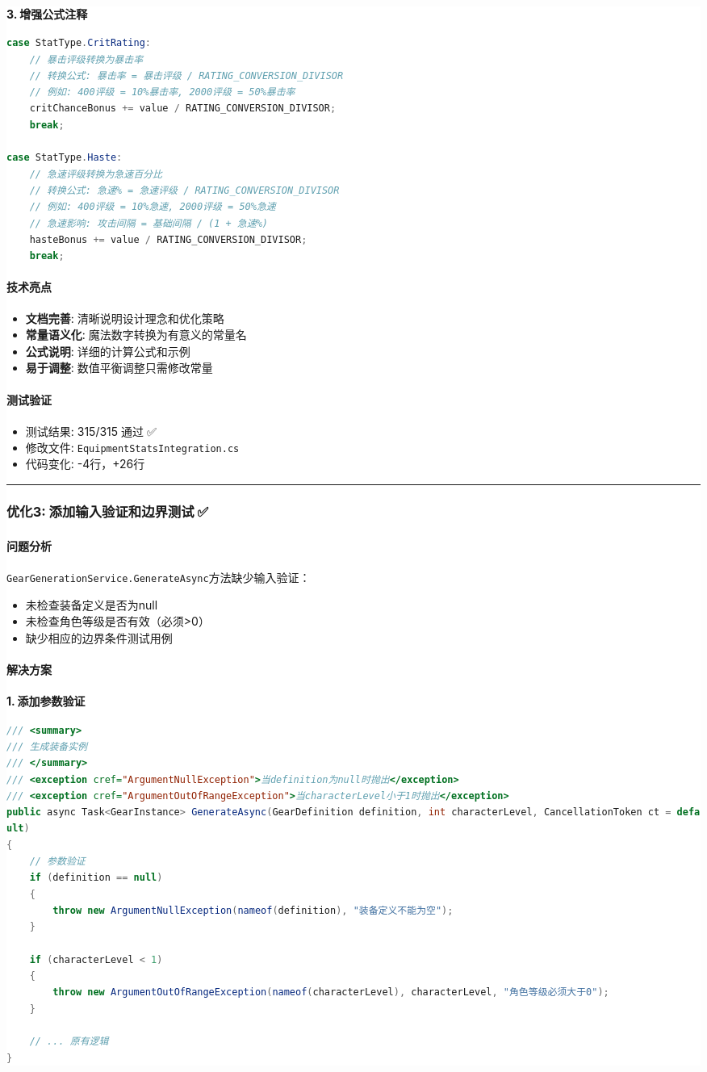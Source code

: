 **3. 增强公式注释**
```csharp
case StatType.CritRating:
    // 暴击评级转换为暴击率
    // 转换公式: 暴击率 = 暴击评级 / RATING_CONVERSION_DIVISOR
    // 例如: 400评级 = 10%暴击率, 2000评级 = 50%暴击率
    critChanceBonus += value / RATING_CONVERSION_DIVISOR;
    break;

case StatType.Haste:
    // 急速评级转换为急速百分比
    // 转换公式: 急速% = 急速评级 / RATING_CONVERSION_DIVISOR
    // 例如: 400评级 = 10%急速, 2000评级 = 50%急速
    // 急速影响: 攻击间隔 = 基础间隔 / (1 + 急速%)
    hasteBonus += value / RATING_CONVERSION_DIVISOR;
    break;
```

#### 技术亮点
- **文档完善**: 清晰说明设计理念和优化策略
- **常量语义化**: 魔法数字转换为有意义的常量名
- **公式说明**: 详细的计算公式和示例
- **易于调整**: 数值平衡调整只需修改常量

#### 测试验证
- 测试结果: 315/315 通过 ✅
- 修改文件: `EquipmentStatsIntegration.cs`
- 代码变化: -4行，+26行

---

### 优化3: 添加输入验证和边界测试 ✅

#### 问题分析
`GearGenerationService.GenerateAsync`方法缺少输入验证：
- 未检查装备定义是否为null
- 未检查角色等级是否有效（必须>0）
- 缺少相应的边界条件测试用例

#### 解决方案

**1. 添加参数验证**
```csharp
/// <summary>
/// 生成装备实例
/// </summary>
/// <exception cref="ArgumentNullException">当definition为null时抛出</exception>
/// <exception cref="ArgumentOutOfRangeException">当characterLevel小于1时抛出</exception>
public async Task<GearInstance> GenerateAsync(GearDefinition definition, int characterLevel, CancellationToken ct = default)
{
    // 参数验证
    if (definition == null)
    {
        throw new ArgumentNullException(nameof(definition), "装备定义不能为空");
    }
    
    if (characterLevel < 1)
    {
        throw new ArgumentOutOfRangeException(nameof(characterLevel), characterLevel, "角色等级必须大于0");
    }
    
    // ... 原有逻辑
}
```